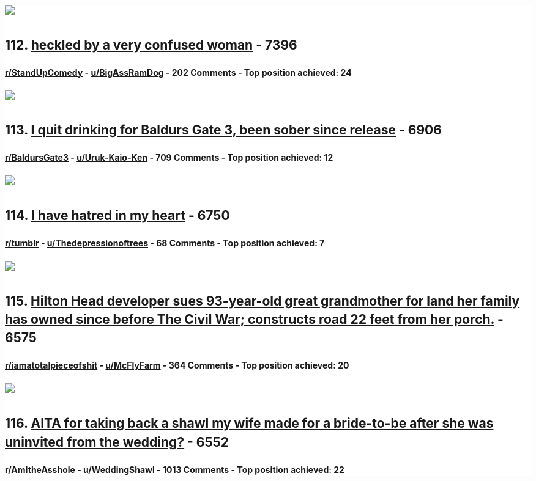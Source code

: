 <a href="https://i.redd.it/jrz081svsplb1.jpg"><img src="https://a.thumbs.redditmedia.com/dYJhF_6L2y__pIRTCojAkr_-eG8SDFu60uZualvssP0.jpg"></img></a>

## 112. [heckled by a very confused woman](http://reddit.com/r/StandUpComedy/comments/167fxyq/heckled_by_a_very_confused_woman/) - 7396
#### [r/StandUpComedy](http://reddit.com/r/StandUpComedy) - [u/BigAssRamDog](http://reddit.com/u/BigAssRamDog) - 202 Comments - Top position achieved: 24

<a href="https://v.redd.it/u7t3vpnjzolb1"><img src="https://b.thumbs.redditmedia.com/XhlC_JCnFYezdvs61DxSyNNkuPphGYbxEgle_eFUPRI.jpg"></img></a>

## 113. [I quit drinking for Baldurs Gate 3, been sober since release](http://reddit.com/r/BaldursGate3/comments/1672hgw/i_quit_drinking_for_baldurs_gate_3_been_sober/) - 6906
#### [r/BaldursGate3](http://reddit.com/r/BaldursGate3) - [u/Uruk-Kaio-Ken](http://reddit.com/u/Uruk-Kaio-Ken) - 709 Comments - Top position achieved: 12

<a href="https://www.reddit.com/r/BaldursGate3/comments/1672hgw/i_quit_drinking_for_baldurs_gate_3_been_sober/"><img src="spoiler"></img></a>

## 114. [I have hatred in my heart](http://reddit.com/r/tumblr/comments/167nxid/i_have_hatred_in_my_heart/) - 6750
#### [r/tumblr](http://reddit.com/r/tumblr) - [u/Thedepressionoftrees](http://reddit.com/u/Thedepressionoftrees) - 68 Comments - Top position achieved: 7

<a href="https://i.redd.it/4ihw4p4dlqlb1.png"><img src="https://b.thumbs.redditmedia.com/Pbw_yIu1ONcxjtXDzOtVQqMr1zpdG-oMIfbUCLcp1ro.jpg"></img></a>

## 115. [Hilton Head developer sues 93-year-old great grandmother for land her family has owned since before The Civil War; constructs road 22 feet from her porch.](http://reddit.com/r/iamatotalpieceofshit/comments/1679xaf/hilton_head_developer_sues_93yearold_great/) - 6575
#### [r/iamatotalpieceofshit](http://reddit.com/r/iamatotalpieceofshit) - [u/McFlyFarm](http://reddit.com/u/McFlyFarm) - 364 Comments - Top position achieved: 20

<a href="https://v.redd.it/31l2st3aunlb1"><img src="https://b.thumbs.redditmedia.com/f1VA3O5957md5eo9TyiYUtm1hE7rZrzRvH8_FXZIORU.jpg"></img></a>

## 116. [AITA for taking back a shawl my wife made for a bride-to-be after she was uninvited from the wedding?](http://reddit.com/r/AmItheAsshole/comments/167f1jx/aita_for_taking_back_a_shawl_my_wife_made_for_a/) - 6552
#### [r/AmItheAsshole](http://reddit.com/r/AmItheAsshole) - [u/WeddingShawl](http://reddit.com/u/WeddingShawl) - 1013 Comments - Top position achieved: 22
